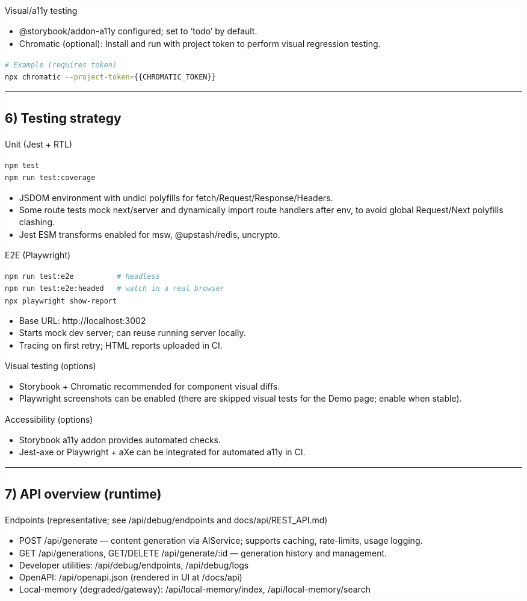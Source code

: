 Visual/a11y testing

- @storybook/addon-a11y configured; set to ‘todo’ by default.
- Chromatic (optional): Install and run with project token to perform visual regression testing.

```bash
# Example (requires token)
npx chromatic --project-token={{CHROMATIC_TOKEN}}
```

---

## 6) Testing strategy

Unit (Jest + RTL)

```bash
npm test
npm run test:coverage
```

- JSDOM environment with undici polyfills for fetch/Request/Response/Headers.
- Some route tests mock next/server and dynamically import route handlers after env, to avoid global Request/Next polyfills clashing.
- Jest ESM transforms enabled for msw, @upstash/redis, uncrypto.

E2E (Playwright)

```bash
npm run test:e2e          # headless
npm run test:e2e:headed   # watch in a real browser
npx playwright show-report
```

- Base URL: http://localhost:3002
- Starts mock dev server; can reuse running server locally.
- Tracing on first retry; HTML reports uploaded in CI.

Visual testing (options)

- Storybook + Chromatic recommended for component visual diffs.
- Playwright screenshots can be enabled (there are skipped visual tests for the Demo page; enable when stable).

Accessibility (options)

- Storybook a11y addon provides automated checks.
- Jest-axe or Playwright + aXe can be integrated for automated a11y in CI.

---

## 7) API overview (runtime)

Endpoints (representative; see /api/debug/endpoints and docs/api/REST_API.md)

- POST /api/generate — content generation via AIService; supports caching, rate-limits, usage logging.
- GET /api/generations, GET/DELETE /api/generate/:id — generation history and management.
- Developer utilities: /api/debug/endpoints, /api/debug/logs
- OpenAPI: /api/openapi.json (rendered in UI at /docs/api)
- Local-memory (degraded/gateway): /api/local-memory/index, /api/local-memory/search
